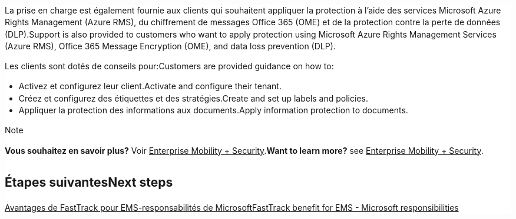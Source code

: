 <span data-ttu-id="3c4e6-257">La prise en charge est également fournie aux clients qui souhaitent appliquer la protection à l’aide des services Microsoft Azure Rights Management (Azure RMS), du chiffrement de messages Office 365 (OME) et de la protection contre la perte de données (DLP).</span><span class="sxs-lookup"><span data-stu-id="3c4e6-257">Support is also provided to customers who want to apply protection using Microsoft Azure Rights Management Services (Azure RMS), Office 365 Message Encryption (OME), and data loss prevention (DLP).</span></span> 

<span data-ttu-id="3c4e6-258">Les clients sont dotés de conseils pour:</span><span class="sxs-lookup"><span data-stu-id="3c4e6-258">Customers are provided guidance on how to:</span></span> 

- <span data-ttu-id="3c4e6-259">Activez et configurez leur client.</span><span class="sxs-lookup"><span data-stu-id="3c4e6-259">Activate and configure their tenant.</span></span>
- <span data-ttu-id="3c4e6-260">Créez et configurez des étiquettes et des stratégies.</span><span class="sxs-lookup"><span data-stu-id="3c4e6-260">Create and set up labels and policies.</span></span>
- <span data-ttu-id="3c4e6-261">Appliquer la protection des informations aux documents.</span><span class="sxs-lookup"><span data-stu-id="3c4e6-261">Apply information protection to documents.</span></span> 


> [!NOTE]
> <span data-ttu-id="3c4e6-262">**Vous souhaitez en savoir plus?** Voir [Enterprise Mobility + Security](https://www.microsoft.com/en-us/cloud-platform/enterprise-mobility).</span><span class="sxs-lookup"><span data-stu-id="3c4e6-262">**Want to learn more?** see [Enterprise Mobility + Security](https://www.microsoft.com/en-us/cloud-platform/enterprise-mobility).</span></span>

## <a name="next-steps"></a><span data-ttu-id="3c4e6-263">Étapes suivantes</span><span class="sxs-lookup"><span data-stu-id="3c4e6-263">Next steps</span></span>

[<span data-ttu-id="3c4e6-264">Avantages de FastTrack pour EMS-responsabilités de Microsoft</span><span class="sxs-lookup"><span data-stu-id="3c4e6-264">FastTrack benefit for EMS - Microsoft responsibilities</span></span>](EMS-fasttrack-responsibilities.md)
